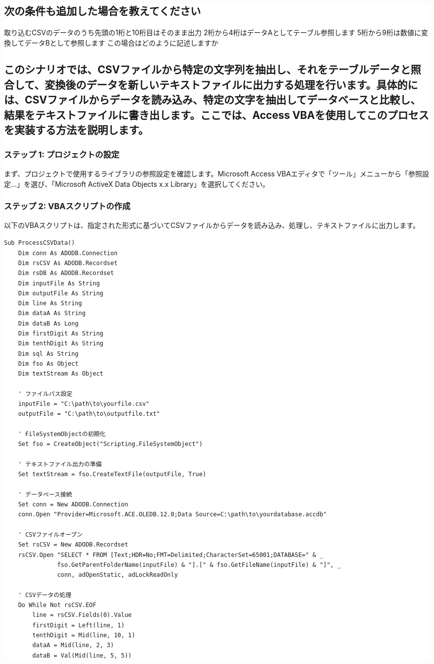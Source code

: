 ## 次の条件も追加した場合を教えてください
取り込むCSVのデータのうち先頭の1桁と10桁目はそのまま出力
2桁から4桁はデータAとしてテーブル参照します
5桁から9桁は数値に変換してデータBとして参照します
この場合はどのように記述しますか


## このシナリオでは、CSVファイルから特定の文字列を抽出し、それをテーブルデータと照合して、変換後のデータを新しいテキストファイルに出力する処理を行います。具体的には、CSVファイルからデータを読み込み、特定の文字を抽出してデータベースと比較し、結果をテキストファイルに書き出します。ここでは、Access VBAを使用してこのプロセスを実装する方法を説明します。

### ステップ 1: プロジェクトの設定
まず、プロジェクトで使用するライブラリの参照設定を確認します。Microsoft Access VBAエディタで「ツール」メニューから「参照設定...」を選び、「Microsoft ActiveX Data Objects x.x Library」を選択してください。

### ステップ 2: VBAスクリプトの作成
以下のVBAスクリプトは、指定された形式に基づいてCSVファイルからデータを読み込み、処理し、テキストファイルに出力します。

```vba
Sub ProcessCSVData()
    Dim conn As ADODB.Connection
    Dim rsCSV As ADODB.Recordset
    Dim rsDB As ADODB.Recordset
    Dim inputFile As String
    Dim outputFile As String
    Dim line As String
    Dim dataA As String
    Dim dataB As Long
    Dim firstDigit As String
    Dim tenthDigit As String
    Dim sql As String
    Dim fso As Object
    Dim textStream As Object

    ' ファイルパス設定
    inputFile = "C:\path\to\yourfile.csv"
    outputFile = "C:\path\to\outputfile.txt"

    ' FileSystemObjectの初期化
    Set fso = CreateObject("Scripting.FileSystemObject")

    ' テキストファイル出力の準備
    Set textStream = fso.CreateTextFile(outputFile, True)

    ' データベース接続
    Set conn = New ADODB.Connection
    conn.Open "Provider=Microsoft.ACE.OLEDB.12.0;Data Source=C:\path\to\yourdatabase.accdb"

    ' CSVファイルオープン
    Set rsCSV = New ADODB.Recordset
    rsCSV.Open "SELECT * FROM [Text;HDR=No;FMT=Delimited;CharacterSet=65001;DATABASE=" & _
               fso.GetParentFolderName(inputFile) & "].[" & fso.GetFileName(inputFile) & "]", _
               conn, adOpenStatic, adLockReadOnly

    ' CSVデータの処理
    Do While Not rsCSV.EOF
        line = rsCSV.Fields(0).Value
        firstDigit = Left(line, 1)
        tenthDigit = Mid(line, 10, 1)
        dataA = Mid(line, 2, 3)
        dataB = Val(Mid(line, 5, 5))
```